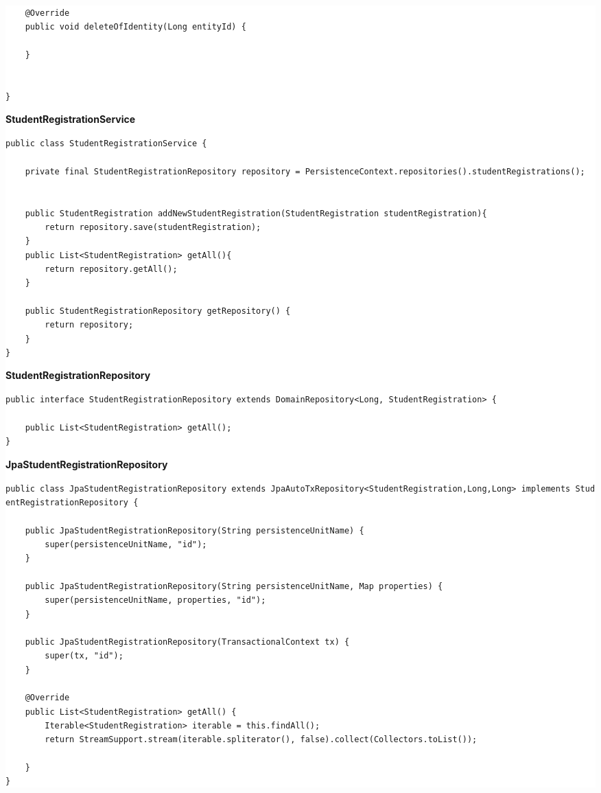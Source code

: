         @Override
        public void deleteOfIdentity(Long entityId) {
    
        }


    }

**StudentRegistrationService**

    public class StudentRegistrationService {

        private final StudentRegistrationRepository repository = PersistenceContext.repositories().studentRegistrations();
    
    
        public StudentRegistration addNewStudentRegistration(StudentRegistration studentRegistration){
            return repository.save(studentRegistration);
        }
        public List<StudentRegistration> getAll(){
            return repository.getAll();
        }
    
        public StudentRegistrationRepository getRepository() {
            return repository;
        }
    }

**StudentRegistrationRepository**

    public interface StudentRegistrationRepository extends DomainRepository<Long, StudentRegistration> {

        public List<StudentRegistration> getAll();
    }

**JpaStudentRegistrationRepository**

    public class JpaStudentRegistrationRepository extends JpaAutoTxRepository<StudentRegistration,Long,Long> implements StudentRegistrationRepository {

        public JpaStudentRegistrationRepository(String persistenceUnitName) {
            super(persistenceUnitName, "id");
        }
    
        public JpaStudentRegistrationRepository(String persistenceUnitName, Map properties) {
            super(persistenceUnitName, properties, "id");
        }
    
        public JpaStudentRegistrationRepository(TransactionalContext tx) {
            super(tx, "id");
        }
    
        @Override
        public List<StudentRegistration> getAll() {
            Iterable<StudentRegistration> iterable = this.findAll();
            return StreamSupport.stream(iterable.spliterator(), false).collect(Collectors.toList());
    
        }
    }
